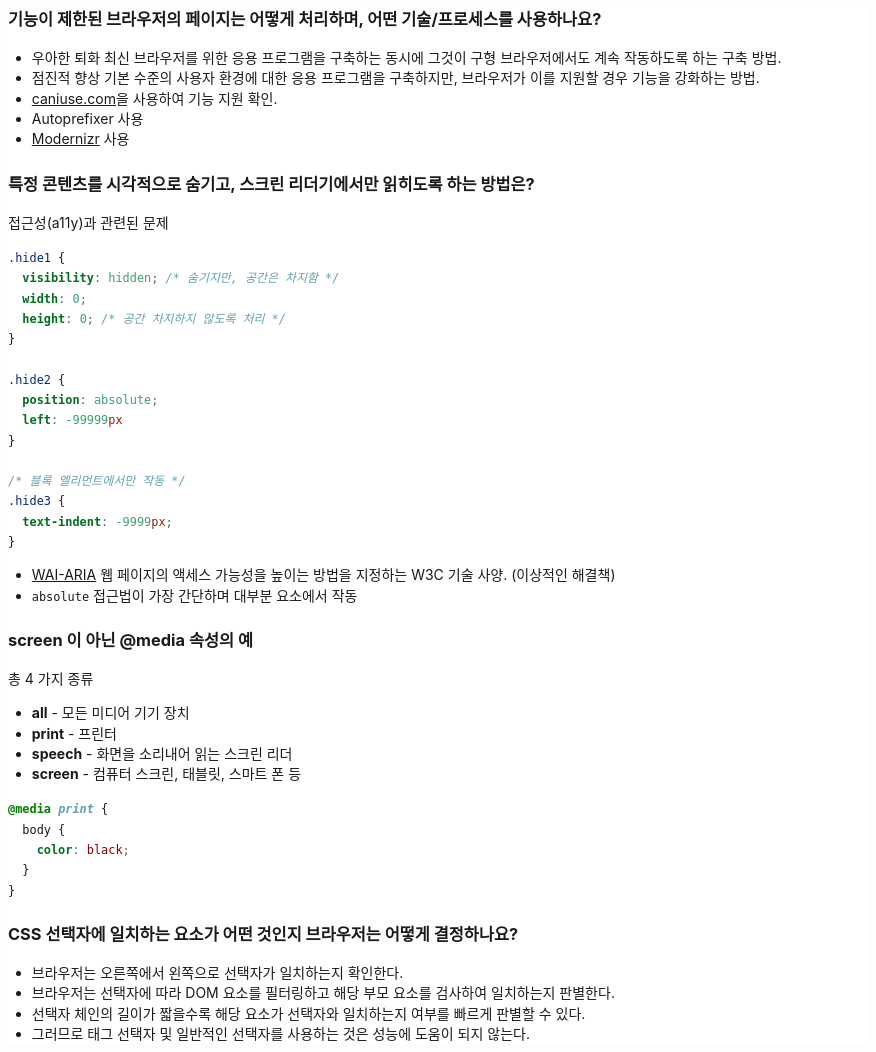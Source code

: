 ### 기능이 제한된 브라우저의 페이지는 어떻게 처리하며, 어떤 기술/프로세스를 사용하나요?

* 우아한 퇴화 최신 브라우저를 위한 응용 프로그램을 구축하는 동시에 그것이 구형 브라우저에서도 계속 작동하도록 하는 구축 방법.
* 점진적 향상 기본 수준의 사용자 환경에 대한 응용 프로그램을 구축하지만, 브라우저가 이를 지원할 경우 기능을 강화하는 방법.
* [caniuse.com](https://caniuse.com/)을 사용하여 기능 지원 확인.
* Autoprefixer 사용
* [Modernizr](https://modernizr.com/) 사용

### 특정 콘텐츠를 시각적으로 숨기고, 스크린 리더기에서만 읽히도록 하는 방법은?

접근성\(a11y\)과 관련된 문제

```css
.hide1 {
  visibility: hidden; /* 숨기지만, 공간은 차지함 */
  width: 0;
  height: 0; /* 공간 차지하지 않도록 처리 */
}

.hide2 {
  position: absolute; 
  left: -99999px
}

/* 블록 엘리먼트에서만 작동 */
.hide3 {
  text-indent: -9999px; 
}
```

* [WAI-ARIA](https://www.w3.org/TR/wai-aria-1.1/) 웹 페이지의 액세스 가능성을 높이는 방법을 지정하는 W3C 기술 사양. \(이상적인 해결책\)
* `absolute` 접근법이 가장 간단하며 대부분 요소에서 작동

### screen 이 아닌 @media 속성의 예

총 4 가지 종류

* **all** - 모든 미디어 기기 장치
* **print** - 프린터
* **speech** - 화면을 소리내어 읽는 스크린 리더
* **screen** - 컴퓨터 스크린, 태블릿, 스마트 폰 등

```css
@media print {
  body {
    color: black;
  }
}
```

### CSS 선택자에 일치하는 요소가 어떤 것인지 브라우저는 어떻게 결정하나요?

* 브라우저는 오른쪽에서 왼쪽으로 선택자가 일치하는지 확인한다. 
* 브라우저는 선택자에 따라 DOM 요소를 필터링하고 해당 부모 요소를 검사하여 일치하는지 판별한다. 
* 선택자 체인의 길이가 짧을수록 해당 요소가 선택자와 일치하는지 여부를 빠르게 판별할 수 있다. 
* 그러므로 태그 선택자 및 일반적인 선택자를 사용하는 것은 성능에 도움이 되지 않는다.
